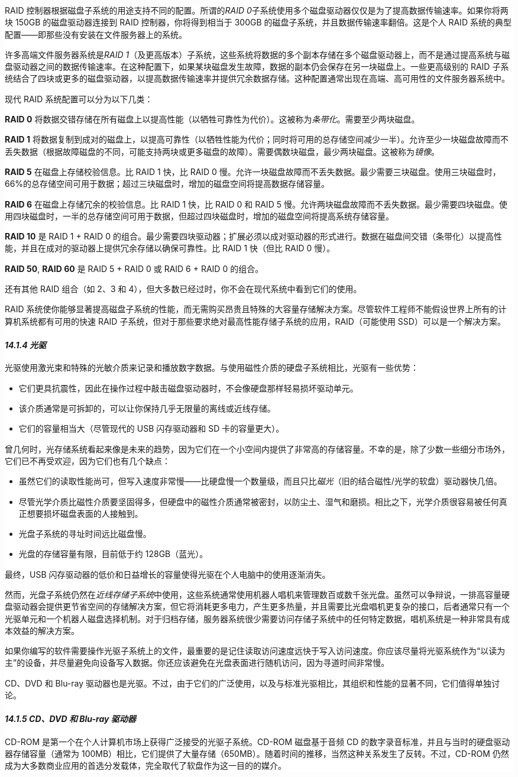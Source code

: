 RAID 控制器根据磁盘子系统的用途支持不同的配置。所谓的*RAID 0*子系统使用多个磁盘驱动器仅仅是为了提高数据传输速率。如果你将两块 150GB 的磁盘驱动器连接到 RAID 控制器，你将得到相当于 300GB 的磁盘子系统，并且数据传输速率翻倍。这是个人 RAID 系统的典型配置——即那些没有安装在文件服务器上的系统。

许多高端文件服务器系统是*RAID 1*（及更高版本）子系统，这些系统将数据的多个副本存储在多个磁盘驱动器上，而不是通过提高系统与磁盘驱动器之间的数据传输速率。在这种配置下，如果某块磁盘发生故障，数据的副本仍会保存在另一块磁盘上。一些更高级别的 RAID 子系统结合了四块或更多的磁盘驱动器，以提高数据传输速率并提供冗余数据存储。这种配置通常出现在高端、高可用性的文件服务器系统中。

现代 RAID 系统配置可以分为以下几类：

**RAID 0** 将数据交错存储在所有磁盘上以提高性能（以牺牲可靠性为代价）。这被称为*条带化*。需要至少两块磁盘。

**RAID 1** 将数据复制到成对的磁盘上，以提高可靠性（以牺牲性能为代价；同时将可用的总存储空间减少一半）。允许至少一块磁盘故障而不丢失数据（根据故障磁盘的不同，可能支持两块或更多磁盘的故障）。需要偶数块磁盘，最少两块磁盘。这被称为*镜像*。

**RAID 5** 在磁盘上存储校验信息。比 RAID 1 快，比 RAID 0 慢。允许一块磁盘故障而不丢失数据。最少需要三块磁盘。使用三块磁盘时，66%的总存储空间可用于数据；超过三块磁盘时，增加的磁盘空间将提高数据存储容量。

**RAID 6** 在磁盘上存储冗余的校验信息。比 RAID 1 快，比 RAID 0 和 RAID 5 慢。允许两块磁盘故障而不丢失数据。最少需要四块磁盘。使用四块磁盘时，一半的总存储空间可用于数据，但超过四块磁盘时，增加的磁盘空间将提高系统存储容量。

**RAID 10** 是 RAID 1 + RAID 0 的组合。最少需要四块驱动器；扩展必须以成对驱动器的形式进行。数据在磁盘间交错（条带化）以提高性能，并且在成对的驱动器上提供冗余存储以确保可靠性。比 RAID 1 快（但比 RAID 0 慢）。

**RAID 50**, **RAID 60** 是 RAID 5 + RAID 0 或 RAID 6 + RAID 0 的组合。

还有其他 RAID 组合（如 2、3 和 4），但大多数已经过时，你不会在现代系统中看到它们的使用。

RAID 系统使你能够显著提高磁盘子系统的性能，而无需购买昂贵且特殊的大容量存储解决方案。尽管软件工程师不能假设世界上所有的计算机系统都有可用的快速 RAID 子系统，但对于那些要求绝对最高性能存储子系统的应用，RAID（可能使用 SSD）可以是一个解决方案。

#### ***14.1.4 光驱***

光驱使用激光束和特殊的光敏介质来记录和播放数字数据。与使用磁性介质的硬盘子系统相比，光驱有一些优势：

+   它们更具抗震性，因此在操作过程中敲击磁盘驱动器时，不会像硬盘那样轻易损坏驱动单元。

+   该介质通常是可拆卸的，可以让你保持几乎无限量的离线或近线存储。

+   它们的容量相当大（尽管现代的 USB 闪存驱动器和 SD 卡的容量更大）。

曾几何时，光存储系统看起来像是未来的趋势，因为它们在一个小空间内提供了非常高的存储容量。不幸的是，除了少数一些细分市场外，它们已不再受欢迎，因为它们也有几个缺点：

+   虽然它们的读取性能尚可，但写入速度非常慢——比硬盘慢一个数量级，而且只比*磁光*（旧的结合磁性/光学的软盘）驱动器快几倍。

+   尽管光学介质比磁性介质要坚固得多，但硬盘中的磁性介质通常被密封，以防尘土、湿气和磨损。相比之下，光学介质很容易被任何真正想要损坏磁盘表面的人接触到。

+   光盘子系统的寻址时间远比磁盘慢。

+   光盘的存储容量有限，目前低于约 128GB（蓝光）。

最终，USB 闪存驱动器的低价和日益增长的容量使得光驱在个人电脑中的使用逐渐消失。

然而，光盘子系统仍然在*近线存储子系统*中使用，这些系统通常使用机器人唱机来管理数百或数千张光盘。虽然可以争辩说，一排高容量硬盘驱动器会提供更节省空间的存储解决方案，但它将消耗更多电力，产生更多热量，并且需要比光盘唱机更复杂的接口，后者通常只有一个光驱单元和一个机器人磁盘选择机制。对于归档存储，服务器系统很少需要访问存储子系统中的任何特定数据，唱机系统是一种非常具有成本效益的解决方案。

如果你编写的软件需要操作光驱子系统上的文件，最重要的是记住读取访问速度远快于写入访问速度。你应该尽量将光驱系统作为“以读为主”的设备，并尽量避免向设备写入数据。你还应该避免在光盘表面进行随机访问，因为寻道时间非常慢。

CD、DVD 和 Blu-ray 驱动器也是光驱。不过，由于它们的广泛使用，以及与标准光驱相比，其组织和性能的显著不同，它们值得单独讨论。

#### ***14.1.5 CD、DVD 和 Blu-ray 驱动器***

CD-ROM 是第一个在个人计算机市场上获得广泛接受的光驱子系统。CD-ROM 磁盘基于音频 CD 的数字录音标准，并且与当时的硬盘驱动器存储容量（通常为 100MB）相比，它们提供了大量存储（650MB）。随着时间的推移，当然这种关系发生了反转。不过，CD-ROM 仍然成为大多数商业应用的首选分发载体，完全取代了软盘作为这一目的的媒介。

